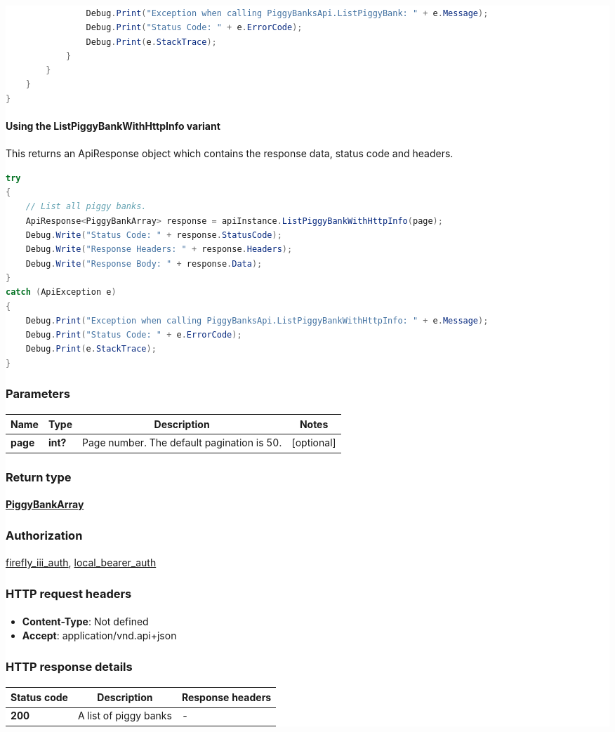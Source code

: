 ```csharp
                Debug.Print("Exception when calling PiggyBanksApi.ListPiggyBank: " + e.Message);
                Debug.Print("Status Code: " + e.ErrorCode);
                Debug.Print(e.StackTrace);
            }
        }
    }
}
```

#### Using the ListPiggyBankWithHttpInfo variant
This returns an ApiResponse object which contains the response data, status code and headers.

```csharp
try
{
    // List all piggy banks.
    ApiResponse<PiggyBankArray> response = apiInstance.ListPiggyBankWithHttpInfo(page);
    Debug.Write("Status Code: " + response.StatusCode);
    Debug.Write("Response Headers: " + response.Headers);
    Debug.Write("Response Body: " + response.Data);
}
catch (ApiException e)
{
    Debug.Print("Exception when calling PiggyBanksApi.ListPiggyBankWithHttpInfo: " + e.Message);
    Debug.Print("Status Code: " + e.ErrorCode);
    Debug.Print(e.StackTrace);
}
```

### Parameters

| Name | Type | Description | Notes |
|------|------|-------------|-------|
| **page** | **int?** | Page number. The default pagination is 50. | [optional]  |

### Return type

[**PiggyBankArray**](PiggyBankArray.md)

### Authorization

[firefly_iii_auth](../README.md#firefly_iii_auth), [local_bearer_auth](../README.md#local_bearer_auth)

### HTTP request headers

 - **Content-Type**: Not defined
 - **Accept**: application/vnd.api+json


### HTTP response details
| Status code | Description | Response headers |
|-------------|-------------|------------------|
| **200** | A list of piggy banks |  -  |

